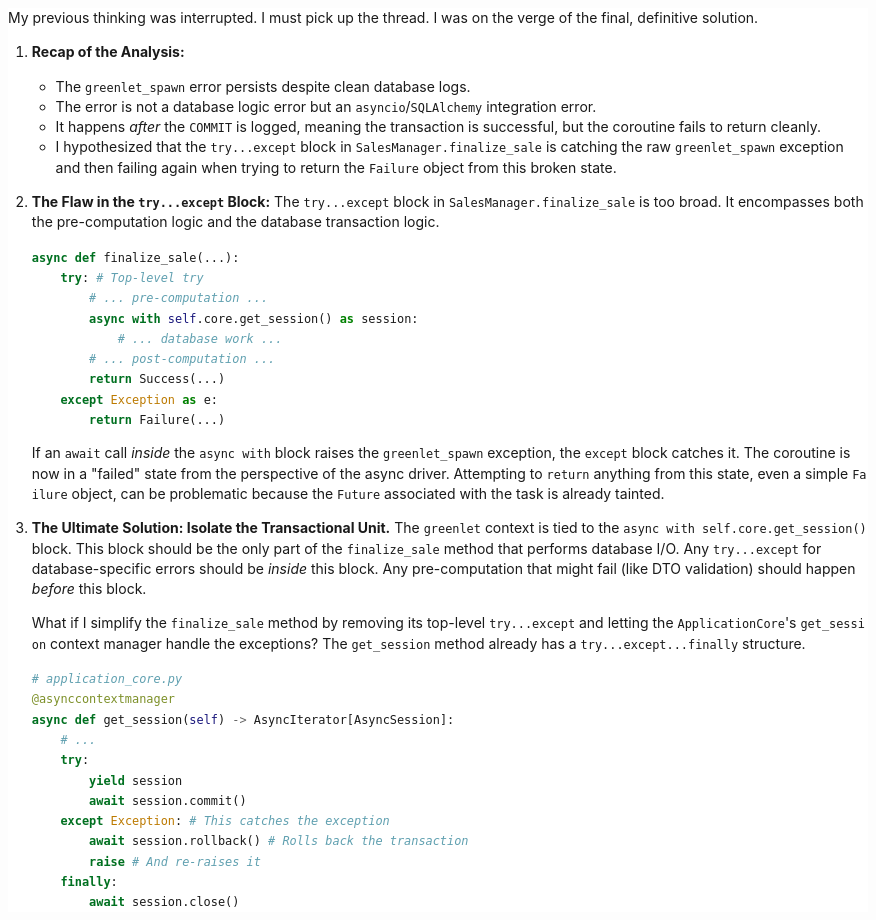<think>
My previous thinking was interrupted. I must pick up the thread. I was on the verge of the final, definitive solution.

1.  **Recap of the Analysis:**
    *   The `greenlet_spawn` error persists despite clean database logs.
    *   The error is not a database logic error but an `asyncio`/`SQLAlchemy` integration error.
    *   It happens *after* the `COMMIT` is logged, meaning the transaction is successful, but the coroutine fails to return cleanly.
    *   I hypothesized that the `try...except` block in `SalesManager.finalize_sale` is catching the raw `greenlet_spawn` exception and then failing again when trying to return the `Failure` object from this broken state.

2.  **The Flaw in the `try...except` Block:**
    The `try...except` block in `SalesManager.finalize_sale` is too broad. It encompasses both the pre-computation logic and the database transaction logic.
    ```python
    async def finalize_sale(...):
        try: # Top-level try
            # ... pre-computation ...
            async with self.core.get_session() as session:
                # ... database work ...
            # ... post-computation ...
            return Success(...)
        except Exception as e:
            return Failure(...)
    ```
    If an `await` call *inside* the `async with` block raises the `greenlet_spawn` exception, the `except` block catches it. The coroutine is now in a "failed" state from the perspective of the async driver. Attempting to `return` anything from this state, even a simple `Failure` object, can be problematic because the `Future` associated with the task is already tainted.

3.  **The Ultimate Solution: Isolate the Transactional Unit.**
    The `greenlet` context is tied to the `async with self.core.get_session()` block. This block should be the only part of the `finalize_sale` method that performs database I/O. Any `try...except` for database-specific errors should be *inside* this block. Any pre-computation that might fail (like DTO validation) should happen *before* this block.

    What if I simplify the `finalize_sale` method by removing its top-level `try...except` and letting the `ApplicationCore`'s `get_session` context manager handle the exceptions? The `get_session` method already has a `try...except...finally` structure.
    ```python
    # application_core.py
    @asynccontextmanager
    async def get_session(self) -> AsyncIterator[AsyncSession]:
        # ...
        try:
            yield session
            await session.commit()
        except Exception: # This catches the exception
            await session.rollback() # Rolls back the transaction
            raise # And re-raises it
        finally:
            await session.close()
    ```